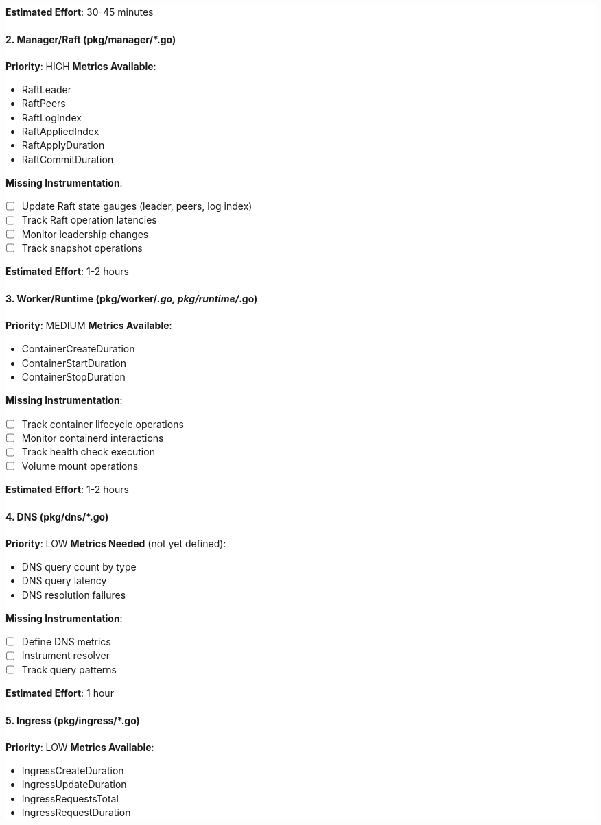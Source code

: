 **Estimated Effort**: 30-45 minutes

#### 2. Manager/Raft (pkg/manager/*.go)
**Priority**: HIGH
**Metrics Available**:
- RaftLeader
- RaftPeers
- RaftLogIndex
- RaftAppliedIndex
- RaftApplyDuration
- RaftCommitDuration

**Missing Instrumentation**:
- [ ] Update Raft state gauges (leader, peers, log index)
- [ ] Track Raft operation latencies
- [ ] Monitor leadership changes
- [ ] Track snapshot operations

**Estimated Effort**: 1-2 hours

#### 3. Worker/Runtime (pkg/worker/*.go, pkg/runtime/*.go)
**Priority**: MEDIUM
**Metrics Available**:
- ContainerCreateDuration
- ContainerStartDuration
- ContainerStopDuration

**Missing Instrumentation**:
- [ ] Track container lifecycle operations
- [ ] Monitor containerd interactions
- [ ] Track health check execution
- [ ] Volume mount operations

**Estimated Effort**: 1-2 hours

#### 4. DNS (pkg/dns/*.go)
**Priority**: LOW
**Metrics Needed** (not yet defined):
- DNS query count by type
- DNS query latency
- DNS resolution failures

**Missing Instrumentation**:
- [ ] Define DNS metrics
- [ ] Instrument resolver
- [ ] Track query patterns

**Estimated Effort**: 1 hour

#### 5. Ingress (pkg/ingress/*.go)
**Priority**: LOW
**Metrics Available**:
- IngressCreateDuration
- IngressUpdateDuration
- IngressRequestsTotal
- IngressRequestDuration
